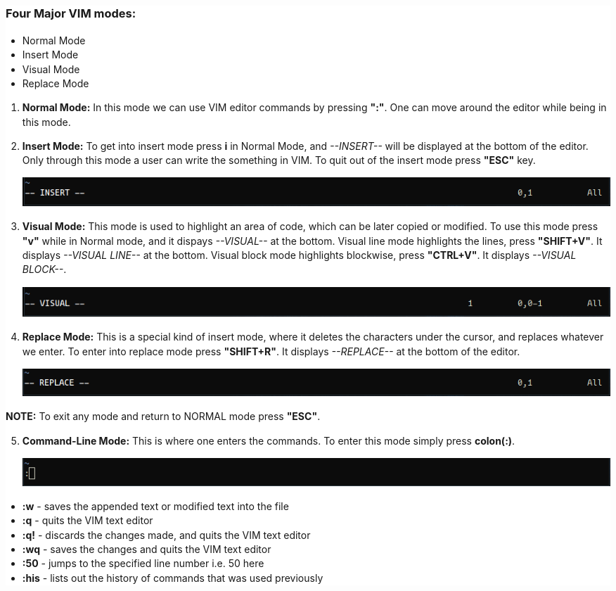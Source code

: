 ### Four Major VIM modes:

- Normal Mode
- Insert Mode
- Visual Mode
- Replace Mode

1. **Normal Mode:**
In this mode we can use VIM editor commands by pressing **":"**. One can move around the editor while being in this mode.

2. **Insert Mode:**
To get into insert mode press **i** in Normal Mode, and *--INSERT--* will be displayed at the bottom of the editor. Only through this mode a user can write the something in VIM. To quit out of the insert mode press **"ESC"** key.

    ![Insert Mode](assets/insert-mode.png)

3. **Visual Mode:**
This mode is used to highlight an area of code, which can be later copied or modified. To use this mode press **"v"** while in Normal mode, and it dispays *--VISUAL--* at the bottom.
Visual line mode highlights the lines, press **"SHIFT+V"**. It displays *--VISUAL LINE--* at the bottom.
Visual block mode highlights blockwise, press **"CTRL+V"**. It displays *--VISUAL BLOCK--*.

    ![Visual Mode](assets/visual-mode.png)

4. **Replace Mode:**
This is a special kind of insert mode, where it deletes the characters under the cursor, and replaces whatever we enter. To enter into replace mode press **"SHIFT+R"**. It displays *--REPLACE--* at the bottom of the editor.

    ![Replace Mode](assets/replace-mode.png)

**NOTE:** To exit any mode and return to NORMAL mode press **"ESC"**.

5. **Command-Line Mode:**
This is where one enters the commands. To enter this mode simply press **colon(:)**.

    ![Command Mode](assets/cmd-mode.png)

- **:w** - saves the appended text or modified text into the file
- **:q** - quits the VIM text editor
- **:q!** - discards the changes made, and quits the VIM text editor
- **:wq** - saves the changes and quits the VIM text editor
- **:50** - jumps to the specified line number i.e. 50 here
- **:his** - lists out the history of commands that was used previously
